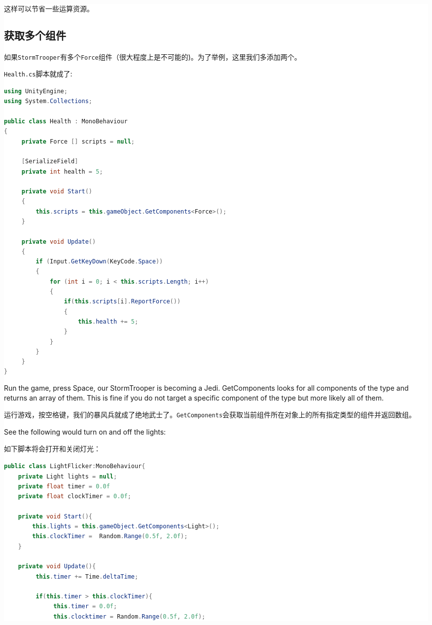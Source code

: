 这样可以节省一些运算资源。

## 获取多个组件

如果`StormTrooper`有多个`Force`组件（很大程度上是不可能的)。为了举例，这里我们多添加两个。

`Health.cs`脚本就成了:

```cs
using UnityEngine;
using System.Collections;
 
public class Health : MonoBehaviour
{
     private Force [] scripts = null;
     
     [SerializeField] 
     private int health = 5;
 
     private void Start()
     {
         this.scripts = this.gameObject.GetComponents<Force>();
     }
 
     private void Update()
     {
         if (Input.GetKeyDown(KeyCode.Space))
         {
             for (int i = 0; i < this.scripts.Length; i++)
             {
                 if(this.scripts[i].ReportForce())
                 {
                     this.health += 5;
                 }
             }                              
         }
     }
}
```

Run the game, press Space, our StormTrooper is becoming a Jedi. GetComponents looks for all components of the type and returns an array of them. This is fine if you do not target a specific component of the type but more likely all of them.

运行游戏，按空格键，我们的暴风兵就成了绝地武士了。`GetComponents`会获取当前组件所在对象上的所有指定类型的组件并返回数组。

See the following would turn on and off the lights:

如下脚本将会打开和关闭灯光：

```cs
public class LightFlicker:MonoBehaviour{
    private Light lights = null;
    private float timer = 0.0f
    private float clockTimer = 0.0f;
     
    private void Start(){
        this.lights = this.gameObject.GetComponents<Light>();
        this.clockTimer =  Random.Range(0.5f, 2.0f);
    }
 
    private void Update(){
         this.timer += Time.deltaTime;

         if(this.timer > this.clockTimer){
              this.timer = 0.0f;
              this.clocktimer = Random.Range(0.5f, 2.0f);
```